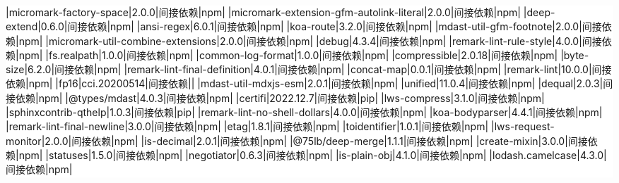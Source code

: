 |micromark-factory-space|2.0.0|间接依赖|npm|
|micromark-extension-gfm-autolink-literal|2.0.0|间接依赖|npm|
|deep-extend|0.6.0|间接依赖|npm|
|ansi-regex|6.0.1|间接依赖|npm|
|koa-route|3.2.0|间接依赖|npm|
|mdast-util-gfm-footnote|2.0.0|间接依赖|npm|
|micromark-util-combine-extensions|2.0.0|间接依赖|npm|
|debug|4.3.4|间接依赖|npm|
|remark-lint-rule-style|4.0.0|间接依赖|npm|
|fs.realpath|1.0.0|间接依赖|npm|
|common-log-format|1.0.0|间接依赖|npm|
|compressible|2.0.18|间接依赖|npm|
|byte-size|6.2.0|间接依赖|npm|
|remark-lint-final-definition|4.0.1|间接依赖|npm|
|concat-map|0.0.1|间接依赖|npm|
|remark-lint|10.0.0|间接依赖|npm|
|fp16|cci.20200514|间接依赖||
|mdast-util-mdxjs-esm|2.0.1|间接依赖|npm|
|unified|11.0.4|间接依赖|npm|
|dequal|2.0.3|间接依赖|npm|
|@types/mdast|4.0.3|间接依赖|npm|
|certifi|2022.12.7|间接依赖|pip|
|lws-compress|3.1.0|间接依赖|npm|
|sphinxcontrib-qthelp|1.0.3|间接依赖|pip|
|remark-lint-no-shell-dollars|4.0.0|间接依赖|npm|
|koa-bodyparser|4.4.1|间接依赖|npm|
|remark-lint-final-newline|3.0.0|间接依赖|npm|
|etag|1.8.1|间接依赖|npm|
|toidentifier|1.0.1|间接依赖|npm|
|lws-request-monitor|2.0.0|间接依赖|npm|
|is-decimal|2.0.1|间接依赖|npm|
|@75lb/deep-merge|1.1.1|间接依赖|npm|
|create-mixin|3.0.0|间接依赖|npm|
|statuses|1.5.0|间接依赖|npm|
|negotiator|0.6.3|间接依赖|npm|
|is-plain-obj|4.1.0|间接依赖|npm|
|lodash.camelcase|4.3.0|间接依赖|npm|